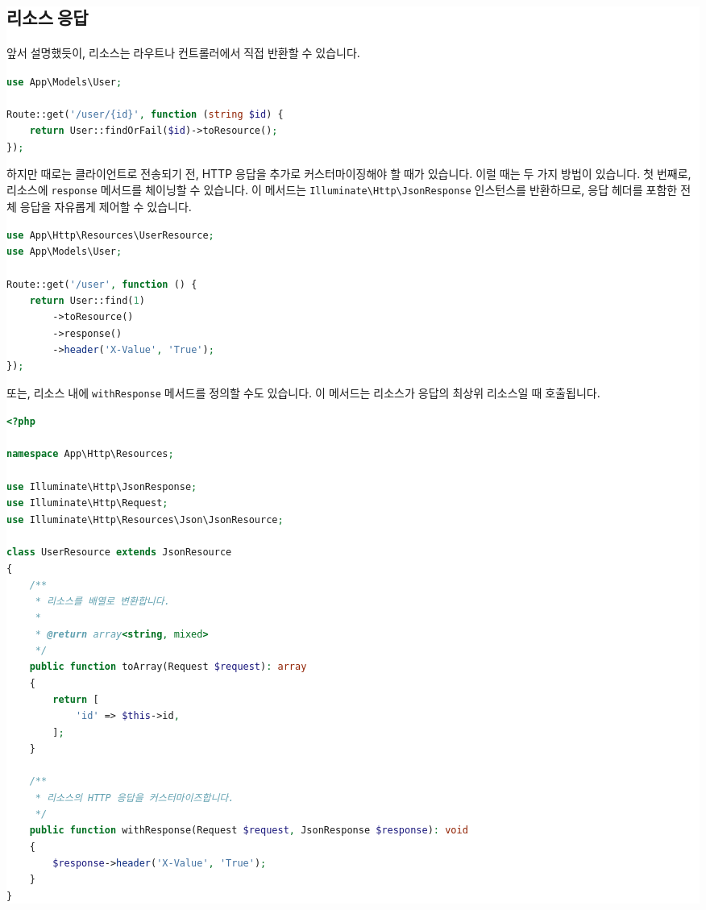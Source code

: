 <a name="resource-responses"></a>
## 리소스 응답

앞서 설명했듯이, 리소스는 라우트나 컨트롤러에서 직접 반환할 수 있습니다.

```php
use App\Models\User;

Route::get('/user/{id}', function (string $id) {
    return User::findOrFail($id)->toResource();
});
```

하지만 때로는 클라이언트로 전송되기 전, HTTP 응답을 추가로 커스터마이징해야 할 때가 있습니다. 이럴 때는 두 가지 방법이 있습니다. 첫 번째로, 리소스에 `response` 메서드를 체이닝할 수 있습니다. 이 메서드는 `Illuminate\Http\JsonResponse` 인스턴스를 반환하므로, 응답 헤더를 포함한 전체 응답을 자유롭게 제어할 수 있습니다.

```php
use App\Http\Resources\UserResource;
use App\Models\User;

Route::get('/user', function () {
    return User::find(1)
        ->toResource()
        ->response()
        ->header('X-Value', 'True');
});
```

또는, 리소스 내에 `withResponse` 메서드를 정의할 수도 있습니다. 이 메서드는 리소스가 응답의 최상위 리소스일 때 호출됩니다.

```php
<?php

namespace App\Http\Resources;

use Illuminate\Http\JsonResponse;
use Illuminate\Http\Request;
use Illuminate\Http\Resources\Json\JsonResource;

class UserResource extends JsonResource
{
    /**
     * 리소스를 배열로 변환합니다.
     *
     * @return array<string, mixed>
     */
    public function toArray(Request $request): array
    {
        return [
            'id' => $this->id,
        ];
    }

    /**
     * 리소스의 HTTP 응답을 커스터마이즈합니다.
     */
    public function withResponse(Request $request, JsonResponse $response): void
    {
        $response->header('X-Value', 'True');
    }
}
```